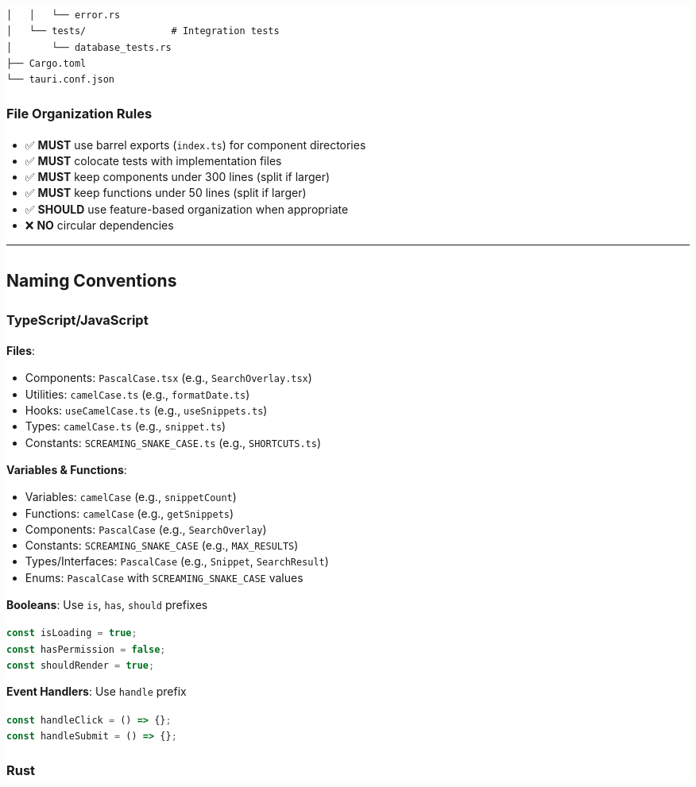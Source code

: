 ```
│   │   └── error.rs
│   └── tests/               # Integration tests
│       └── database_tests.rs
├── Cargo.toml
└── tauri.conf.json
```

### File Organization Rules

- ✅ **MUST** use barrel exports (`index.ts`) for component directories
- ✅ **MUST** colocate tests with implementation files
- ✅ **MUST** keep components under 300 lines (split if larger)
- ✅ **MUST** keep functions under 50 lines (split if larger)
- ✅ **SHOULD** use feature-based organization when appropriate
- ❌ **NO** circular dependencies

---

## Naming Conventions

### TypeScript/JavaScript

**Files**:

- Components: `PascalCase.tsx` (e.g., `SearchOverlay.tsx`)
- Utilities: `camelCase.ts` (e.g., `formatDate.ts`)
- Hooks: `useCamelCase.ts` (e.g., `useSnippets.ts`)
- Types: `camelCase.ts` (e.g., `snippet.ts`)
- Constants: `SCREAMING_SNAKE_CASE.ts` (e.g., `SHORTCUTS.ts`)

**Variables & Functions**:

- Variables: `camelCase` (e.g., `snippetCount`)
- Functions: `camelCase` (e.g., `getSnippets`)
- Components: `PascalCase` (e.g., `SearchOverlay`)
- Constants: `SCREAMING_SNAKE_CASE` (e.g., `MAX_RESULTS`)
- Types/Interfaces: `PascalCase` (e.g., `Snippet`, `SearchResult`)
- Enums: `PascalCase` with `SCREAMING_SNAKE_CASE` values

**Booleans**: Use `is`, `has`, `should` prefixes

```typescript
const isLoading = true;
const hasPermission = false;
const shouldRender = true;
```

**Event Handlers**: Use `handle` prefix

```typescript
const handleClick = () => {};
const handleSubmit = () => {};
```

### Rust
